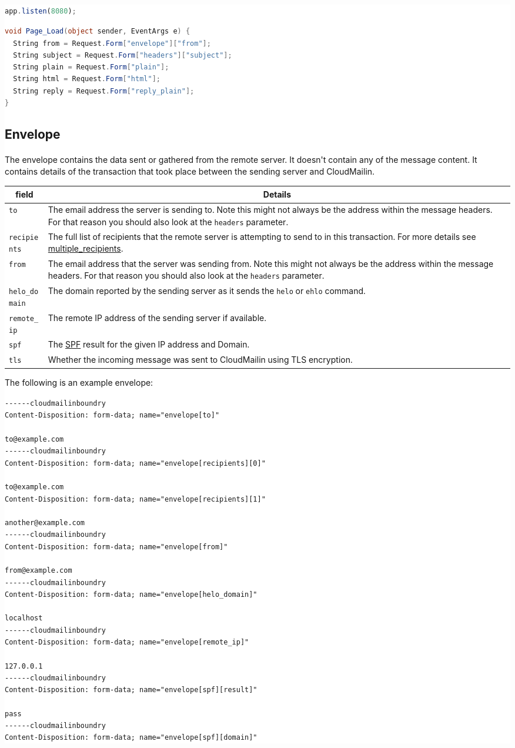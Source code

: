 ```javascript
app.listen(8080);
```
```c#
void Page_Load(object sender, EventArgs e) {
  String from = Request.Form["envelope"]["from"];
  String subject = Request.Form["headers"]["subject"];
  String plain = Request.Form["plain"];
  String html = Request.Form["html"];
  String reply = Request.Form["reply_plain"];
}
```

## Envelope

The envelope contains the data sent or gathered from the remote server. It doesn't contain any of the message content. It contains details of the transaction that took place between the sending server and CloudMailin.

| field         | Details                                                                             |
|---------------|-------------------------------------------------------------------------------------|
| `to`          | The email address the server is sending to. Note this might not always be the address within the message headers. For that reason you should also look at the `headers` parameter.                                               |
| `recipients`  | The full list of recipients that the remote server is attempting to send to in this transaction. For more details see [multiple_recipients](/receiving_email/multiple_recipients/).                                          |
| `from`        | The email address that the server was sending from. Note this might not always be the address within the message headers. For that reason you should also look at the `headers` parameter.                                          |
| `helo_domain` | The domain reported by the sending server as it sends the `helo` or `ehlo` command. |
| `remote_ip`   | The remote IP address of the sending server if available.                           |
| `spf`         | The [SPF](/features/spf/) result for the given IP address and Domain.               |
| `tls`         | Whether the incoming message was sent to CloudMailin using TLS encryption.          |

The following is an example envelope:

```raw
------cloudmailinboundry
Content-Disposition: form-data; name="envelope[to]"

to@example.com
------cloudmailinboundry
Content-Disposition: form-data; name="envelope[recipients][0]"

to@example.com
Content-Disposition: form-data; name="envelope[recipients][1]"

another@example.com
------cloudmailinboundry
Content-Disposition: form-data; name="envelope[from]"

from@example.com
------cloudmailinboundry
Content-Disposition: form-data; name="envelope[helo_domain]"

localhost
------cloudmailinboundry
Content-Disposition: form-data; name="envelope[remote_ip]"

127.0.0.1
------cloudmailinboundry
Content-Disposition: form-data; name="envelope[spf][result]"

pass
------cloudmailinboundry
Content-Disposition: form-data; name="envelope[spf][domain]"
```